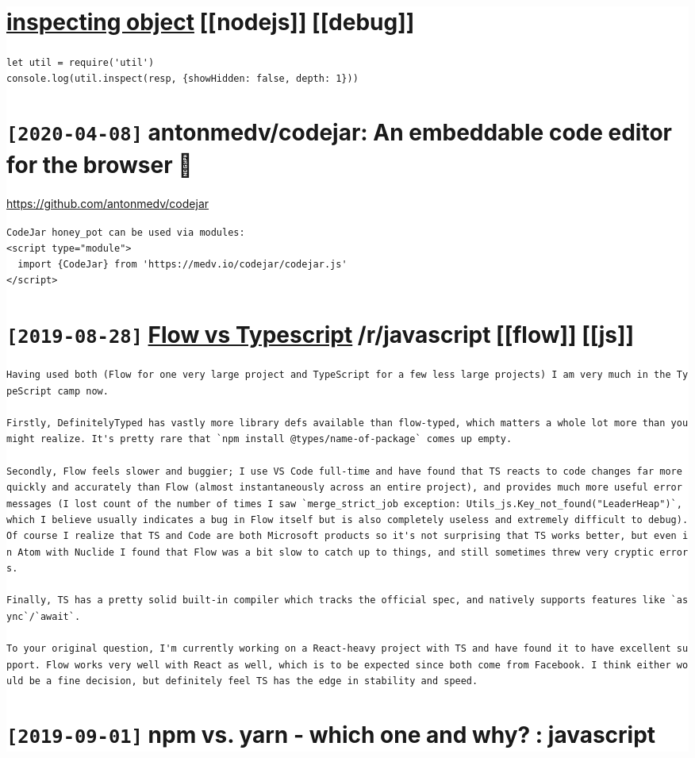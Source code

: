


# [inspecting object](https://nodejs.org/api/util.html#util_util_inspect_object_options)      [[nodejs]] [[debug]]

    let util = require('util')
    console.log(util.inspect(resp, {showHidden: false, depth: 1}))




# `[2020-04-08]` antonmedv/codejar: An embeddable code editor for the browser 🍯

<https://github.com/antonmedv/codejar>  

    CodeJar honey_pot can be used via modules:
    <script type="module">
      import {CodeJar} from 'https://medv.io/codejar/codejar.js'
    </script>




# `[2019-08-28]` [Flow vs Typescript](https://reddit.com/r/javascript/comments/7bfwpl/flow_vs_typescript/dpif1rc/) /r/javascript      [[flow]] [[js]]

    Having used both (Flow for one very large project and TypeScript for a few less large projects) I am very much in the TypeScript camp now.
    
    Firstly, DefinitelyTyped has vastly more library defs available than flow-typed, which matters a whole lot more than you might realize. It's pretty rare that `npm install @types/name-of-package` comes up empty.
    
    Secondly, Flow feels slower and buggier; I use VS Code full-time and have found that TS reacts to code changes far more quickly and accurately than Flow (almost instantaneously across an entire project), and provides much more useful error messages (I lost count of the number of times I saw `merge_strict_job exception: Utils_js.Key_not_found("LeaderHeap")`, which I believe usually indicates a bug in Flow itself but is also completely useless and extremely difficult to debug). Of course I realize that TS and Code are both Microsoft products so it's not surprising that TS works better, but even in Atom with Nuclide I found that Flow was a bit slow to catch up to things, and still sometimes threw very cryptic errors.
    
    Finally, TS has a pretty solid built-in compiler which tracks the official spec, and natively supports features like `async`/`await`.
    
    To your original question, I'm currently working on a React-heavy project with TS and have found it to have excellent support. Flow works very well with React as well, which is to be expected since both come from Facebook. I think either would be a fine decision, but definitely feel TS has the edge in stability and speed.




# `[2019-09-01]` npm vs. yarn - which one and why? : javascript

